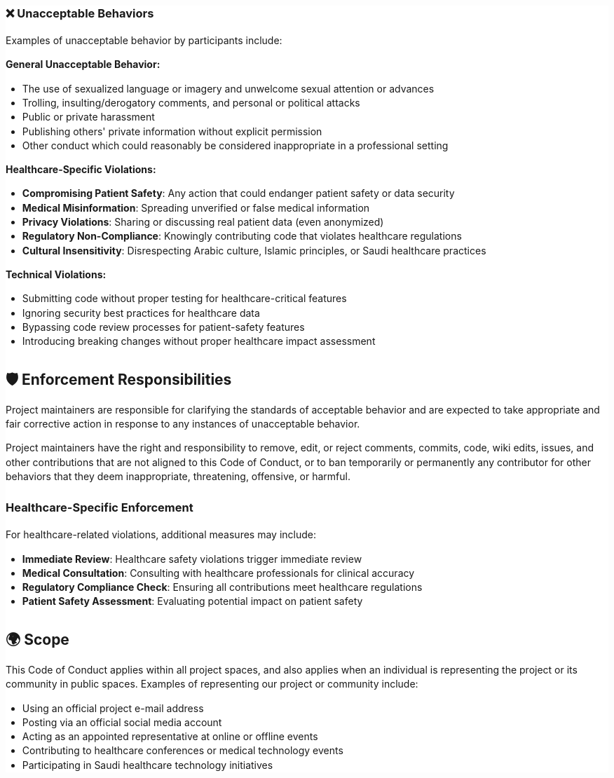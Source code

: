 ### ❌ Unacceptable Behaviors

Examples of unacceptable behavior by participants include:

**General Unacceptable Behavior:**
- The use of sexualized language or imagery and unwelcome sexual attention or advances
- Trolling, insulting/derogatory comments, and personal or political attacks
- Public or private harassment
- Publishing others' private information without explicit permission
- Other conduct which could reasonably be considered inappropriate in a professional setting

**Healthcare-Specific Violations:**
- **Compromising Patient Safety**: Any action that could endanger patient safety or data security
- **Medical Misinformation**: Spreading unverified or false medical information
- **Privacy Violations**: Sharing or discussing real patient data (even anonymized)
- **Regulatory Non-Compliance**: Knowingly contributing code that violates healthcare regulations
- **Cultural Insensitivity**: Disrespecting Arabic culture, Islamic principles, or Saudi healthcare practices

**Technical Violations:**
- Submitting code without proper testing for healthcare-critical features
- Ignoring security best practices for healthcare data
- Bypassing code review processes for patient-safety features
- Introducing breaking changes without proper healthcare impact assessment

## 🛡️ Enforcement Responsibilities

Project maintainers are responsible for clarifying the standards of acceptable behavior and are expected to take appropriate and fair corrective action in response to any instances of unacceptable behavior.

Project maintainers have the right and responsibility to remove, edit, or reject comments, commits, code, wiki edits, issues, and other contributions that are not aligned to this Code of Conduct, or to ban temporarily or permanently any contributor for other behaviors that they deem inappropriate, threatening, offensive, or harmful.

### Healthcare-Specific Enforcement

For healthcare-related violations, additional measures may include:

- **Immediate Review**: Healthcare safety violations trigger immediate review
- **Medical Consultation**: Consulting with healthcare professionals for clinical accuracy
- **Regulatory Compliance Check**: Ensuring all contributions meet healthcare regulations
- **Patient Safety Assessment**: Evaluating potential impact on patient safety

## 🌍 Scope

This Code of Conduct applies within all project spaces, and also applies when an individual is representing the project or its community in public spaces. Examples of representing our project or community include:

- Using an official project e-mail address
- Posting via an official social media account
- Acting as an appointed representative at online or offline events
- Contributing to healthcare conferences or medical technology events
- Participating in Saudi healthcare technology initiatives
